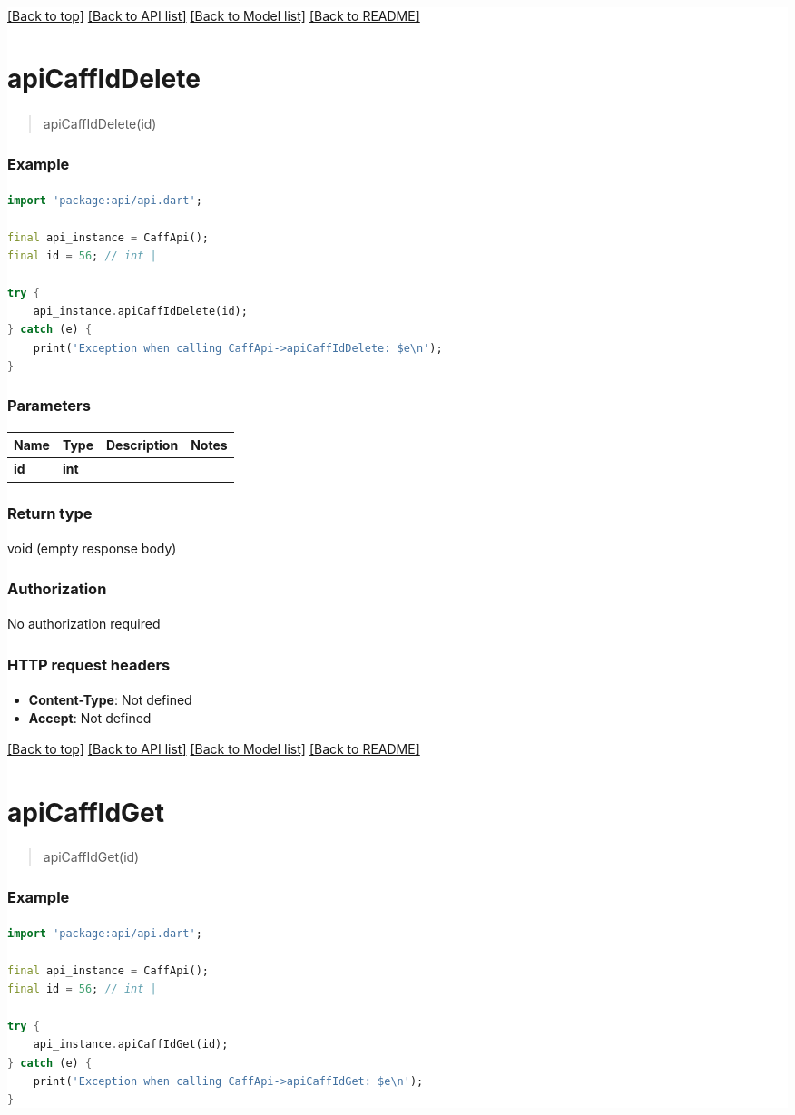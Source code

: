 [[Back to top]](#) [[Back to API list]](../README.md#documentation-for-api-endpoints) [[Back to Model list]](../README.md#documentation-for-models) [[Back to README]](../README.md)

# **apiCaffIdDelete**
> apiCaffIdDelete(id)



### Example
```dart
import 'package:api/api.dart';

final api_instance = CaffApi();
final id = 56; // int | 

try {
    api_instance.apiCaffIdDelete(id);
} catch (e) {
    print('Exception when calling CaffApi->apiCaffIdDelete: $e\n');
}
```

### Parameters

Name | Type | Description  | Notes
------------- | ------------- | ------------- | -------------
 **id** | **int**|  | 

### Return type

void (empty response body)

### Authorization

No authorization required

### HTTP request headers

 - **Content-Type**: Not defined
 - **Accept**: Not defined

[[Back to top]](#) [[Back to API list]](../README.md#documentation-for-api-endpoints) [[Back to Model list]](../README.md#documentation-for-models) [[Back to README]](../README.md)

# **apiCaffIdGet**
> apiCaffIdGet(id)



### Example
```dart
import 'package:api/api.dart';

final api_instance = CaffApi();
final id = 56; // int | 

try {
    api_instance.apiCaffIdGet(id);
} catch (e) {
    print('Exception when calling CaffApi->apiCaffIdGet: $e\n');
}
```
